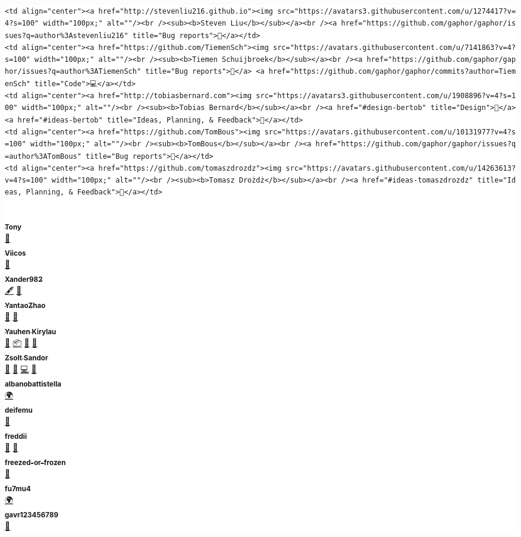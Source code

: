     <td align="center"><a href="http://stevenliu216.github.io"><img src="https://avatars3.githubusercontent.com/u/1274417?v=4?s=100" width="100px;" alt=""/><br /><sub><b>Steven Liu</b></sub></a><br /><a href="https://github.com/gaphor/gaphor/issues?q=author%3Astevenliu216" title="Bug reports">🐛</a></td>
    <td align="center"><a href="https://github.com/TiemenSch"><img src="https://avatars.githubusercontent.com/u/7141863?v=4?s=100" width="100px;" alt=""/><br /><sub><b>Tiemen Schuijbroek</b></sub></a><br /><a href="https://github.com/gaphor/gaphor/issues?q=author%3ATiemenSch" title="Bug reports">🐛</a> <a href="https://github.com/gaphor/gaphor/commits?author=TiemenSch" title="Code">💻</a></td>
    <td align="center"><a href="http://tobiasbernard.com"><img src="https://avatars3.githubusercontent.com/u/1908896?v=4?s=100" width="100px;" alt=""/><br /><sub><b>Tobias Bernard</b></sub></a><br /><a href="#design-bertob" title="Design">🎨</a> <a href="#ideas-bertob" title="Ideas, Planning, & Feedback">🤔</a></td>
    <td align="center"><a href="https://github.com/TomBous"><img src="https://avatars.githubusercontent.com/u/10131977?v=4?s=100" width="100px;" alt=""/><br /><sub><b>TomBous</b></sub></a><br /><a href="https://github.com/gaphor/gaphor/issues?q=author%3ATomBous" title="Bug reports">🐛</a></td>
    <td align="center"><a href="https://github.com/tomaszdrozdz"><img src="https://avatars.githubusercontent.com/u/14263613?v=4?s=100" width="100px;" alt=""/><br /><sub><b>Tomasz Drożdż</b></sub></a><br /><a href="#ideas-tomaszdrozdz" title="Ideas, Planning, & Feedback">🤔</a></td>
  </tr>
  <tr>
    <td align="center"><a href="https://github.com/tonytheleg"><img src="https://avatars3.githubusercontent.com/u/43508092?v=4?s=100" width="100px;" alt=""/><br /><sub><b>Tony</b></sub></a><br /><a href="#maintenance-tonytheleg" title="Maintenance">🚧</a></td>
    <td align="center"><a href="https://github.com/Viicos"><img src="https://avatars.githubusercontent.com/u/65306057?v=4?s=100" width="100px;" alt=""/><br /><sub><b>Viicos</b></sub></a><br /><a href="https://github.com/gaphor/gaphor/issues?q=author%3AViicos" title="Bug reports">🐛</a></td>
    <td align="center"><a href="https://github.com/Xander982"><img src="https://avatars2.githubusercontent.com/u/51178927?v=4?s=100" width="100px;" alt=""/><br /><sub><b>Xander982</b></sub></a><br /><a href="#content-Xander982" title="Content">🖋</a> <a href="https://github.com/gaphor/gaphor/issues?q=author%3AXander982" title="Bug reports">🐛</a></td>
    <td align="center"><a href="https://github.com/yantaozhao"><img src="https://avatars.githubusercontent.com/u/9587405?v=4?s=100" width="100px;" alt=""/><br /><sub><b>YantaoZhao</b></sub></a><br /><a href="https://github.com/gaphor/gaphor/issues?q=author%3Ayantaozhao" title="Bug reports">🐛</a> <a href="#ideas-yantaozhao" title="Ideas, Planning, & Feedback">🤔</a></td>
    <td align="center"><a href="https://github.com/actionless"><img src="https://avatars1.githubusercontent.com/u/1655669?v=4?s=100" width="100px;" alt=""/><br /><sub><b>Yauhen Kirylau</b></sub></a><br /><a href="https://github.com/gaphor/gaphor/commits?author=actionless" title="Documentation">📖</a> <a href="#platform-actionless" title="Packaging/porting to new platform">📦</a> <a href="#ideas-actionless" title="Ideas, Planning, & Feedback">🤔</a> <a href="https://github.com/gaphor/gaphor/issues?q=author%3Aactionless" title="Bug reports">🐛</a></td>
    <td align="center"><a href="https://github.com/sz332"><img src="https://avatars.githubusercontent.com/u/8182138?v=4?s=100" width="100px;" alt=""/><br /><sub><b>Zsolt Sandor</b></sub></a><br /><a href="#ideas-sz332" title="Ideas, Planning, & Feedback">🤔</a> <a href="https://github.com/gaphor/gaphor/issues?q=author%3Asz332" title="Bug reports">🐛</a> <a href="https://github.com/gaphor/gaphor/commits?author=sz332" title="Code">💻</a> <a href="https://github.com/gaphor/gaphor/commits?author=sz332" title="Documentation">📖</a></td>
    <td align="center"><a href="http://www.zorinos.com"><img src="https://avatars1.githubusercontent.com/u/34811668?v=4?s=100" width="100px;" alt=""/><br /><sub><b>albanobattistella</b></sub></a><br /><a href="#translation-albanobattistella" title="Translation">🌍</a></td>
  </tr>
  <tr>
    <td align="center"><a href="https://github.com/deifemu"><img src="https://avatars.githubusercontent.com/u/81991548?v=4?s=100" width="100px;" alt=""/><br /><sub><b>deifemu</b></sub></a><br /><a href="https://github.com/gaphor/gaphor/issues?q=author%3Adeifemu" title="Bug reports">🐛</a></td>
    <td align="center"><a href="https://github.com/freddii"><img src="https://avatars0.githubusercontent.com/u/7213207?v=4?s=100" width="100px;" alt=""/><br /><sub><b>freddii</b></sub></a><br /><a href="#ideas-freddii" title="Ideas, Planning, & Feedback">🤔</a> <a href="https://github.com/gaphor/gaphor/commits?author=freddii" title="Documentation">📖</a></td>
    <td align="center"><a href="https://github.com/freezed-or-frozen"><img src="https://avatars.githubusercontent.com/u/28558919?v=4?s=100" width="100px;" alt=""/><br /><sub><b>freezed-or-frozen</b></sub></a><br /><a href="https://github.com/gaphor/gaphor/issues?q=author%3Afreezed-or-frozen" title="Bug reports">🐛</a></td>
    <td align="center"><a href="https://github.com/fu7mu4"><img src="https://avatars.githubusercontent.com/u/1885537?v=4?s=100" width="100px;" alt=""/><br /><sub><b>fu7mu4</b></sub></a><br /><a href="#translation-fu7mu4" title="Translation">🌍</a></td>
    <td align="center"><a href="https://gavr123456789.gitlab.io/hugo-test/"><img src="https://avatars3.githubusercontent.com/u/30507409?v=4?s=100" width="100px;" alt=""/><br /><sub><b>gavr123456789</b></sub></a><br /><a href="#ideas-gavr123456789" title="Ideas, Planning, & Feedback">🤔</a></td>